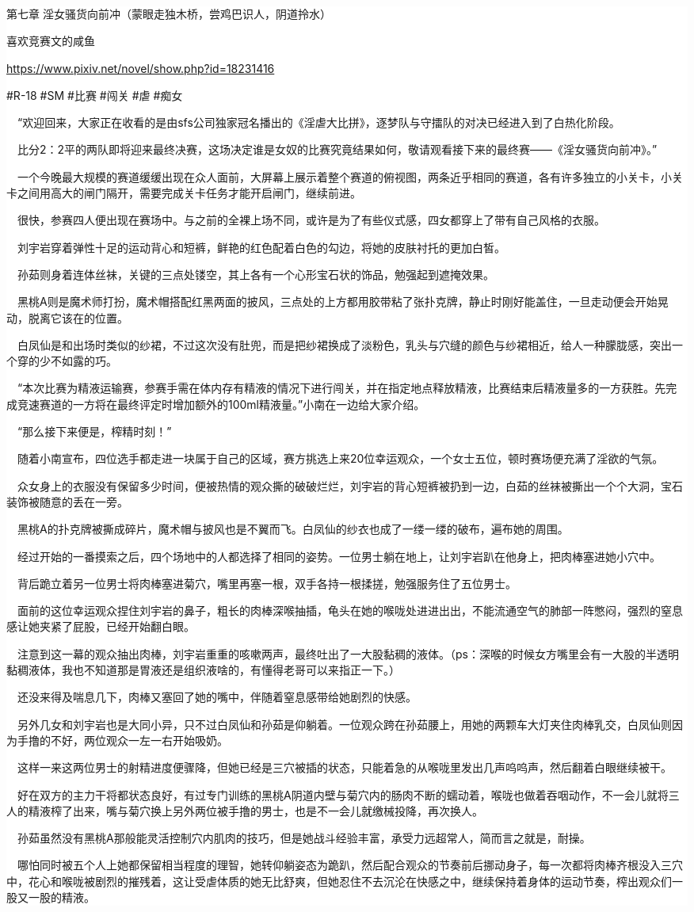 第七章 淫女骚货向前冲（蒙眼走独木桥，尝鸡巴识人，阴道拎水）

喜欢竞赛文的咸鱼

https://www.pixiv.net/novel/show.php?id=18231416



#R-18
#SM
#比赛
#闯关
#虐
#痴女


　“欢迎回来，大家正在收看的是由sfs公司独家冠名播出的《淫虐大比拼》，逐梦队与守擂队的对决已经进入到了白热化阶段。

　比分2：2平的两队即将迎来最终决赛，这场决定谁是女奴的比赛究竟结果如何，敬请观看接下来的最终赛——《淫女骚货向前冲》。”

　一个今晚最大规模的赛道缓缓出现在众人面前，大屏幕上展示着整个赛道的俯视图，两条近乎相同的赛道，各有许多独立的小关卡，小关卡之间用高大的闸门隔开，需要完成关卡任务才能开启闸门，继续前进。

　很快，参赛四人便出现在赛场中。与之前的全裸上场不同，或许是为了有些仪式感，四女都穿上了带有自己风格的衣服。

　刘宇岩穿着弹性十足的运动背心和短裤，鲜艳的红色配着白色的勾边，将她的皮肤衬托的更加白皙。

　孙茹则身着连体丝袜，关键的三点处镂空，其上各有一个心形宝石状的饰品，勉强起到遮掩效果。

　黑桃A则是魔术师打扮，魔术帽搭配红黑两面的披风，三点处的上方都用胶带粘了张扑克牌，静止时刚好能盖住，一旦走动便会开始晃动，脱离它该在的位置。

　白凤仙是和出场时类似的纱裙，不过这次没有肚兜，而是把纱裙换成了淡粉色，乳头与穴缝的颜色与纱裙相近，给人一种朦胧感，突出一个穿的少不如露的巧。

　“本次比赛为精液运输赛，参赛手需在体内存有精液的情况下进行闯关，并在指定地点释放精液，比赛结束后精液量多的一方获胜。先完成竞速赛道的一方将在最终评定时增加额外的100ml精液量。”小南在一边给大家介绍。

　“那么接下来便是，榨精时刻！”

　随着小南宣布，四位选手都走进一块属于自己的区域，赛方挑选上来20位幸运观众，一个女士五位，顿时赛场便充满了淫欲的气氛。

　众女身上的衣服没有保留多少时间，便被热情的观众撕的破破烂烂，刘宇岩的背心短裤被扔到一边，白茹的丝袜被撕出一个个大洞，宝石装饰被随意的丢在一旁。

　黑桃A的扑克牌被撕成碎片，魔术帽与披风也是不翼而飞。白凤仙的纱衣也成了一缕一缕的破布，遍布她的周围。

　经过开始的一番摸索之后，四个场地中的人都选择了相同的姿势。一位男士躺在地上，让刘宇岩趴在他身上，把肉棒塞进她小穴中。

　背后跪立着另一位男士将肉棒塞进菊穴，嘴里再塞一根，双手各持一根揉搓，勉强服务住了五位男士。

　面前的这位幸运观众捏住刘宇岩的鼻子，粗长的肉棒深喉抽插，龟头在她的喉咙处进进出出，不能流通空气的肺部一阵憋闷，强烈的窒息感让她夹紧了屁股，已经开始翻白眼。

　注意到这一幕的观众抽出肉棒，刘宇岩重重的咳嗽两声，最终吐出了一大股黏稠的液体。（ps：深喉的时候女方嘴里会有一大股的半透明黏稠液体，我也不知道那是胃液还是组织液啥的，有懂得老哥可以来指正一下。）

　还没来得及喘息几下，肉棒又塞回了她的嘴中，伴随着窒息感带给她剧烈的快感。

　另外几女和刘宇岩也是大同小异，只不过白凤仙和孙茹是仰躺着。一位观众跨在孙茹腰上，用她的两颗车大灯夹住肉棒乳交，白凤仙则因为手撸的不好，两位观众一左一右开始吸奶。

　这样一来这两位男士的射精进度便骤降，但她已经是三穴被插的状态，只能着急的从喉咙里发出几声呜呜声，然后翻着白眼继续被干。

　好在双方的主力干将都状态良好，有过专门训练的黑桃A阴道内壁与菊穴内的肠肉不断的蠕动着，喉咙也做着吞咽动作，不一会儿就将三人的精液榨了出来，嘴与菊穴换上另外两位被手撸的男士，也是不一会儿就缴械投降，再次换人。

　孙茹虽然没有黑桃A那般能灵活控制穴内肌肉的技巧，但是她战斗经验丰富，承受力远超常人，简而言之就是，耐操。

　哪怕同时被五个人上她都保留相当程度的理智，她转仰躺姿态为跪趴，然后配合观众的节奏前后挪动身子，每一次都将肉棒齐根没入三穴中，花心和喉咙被剧烈的摧残着，这让受虐体质的她无比舒爽，但她忍住不去沉沦在快感之中，继续保持着身体的运动节奏，榨出观众们一股又一股的精液。
